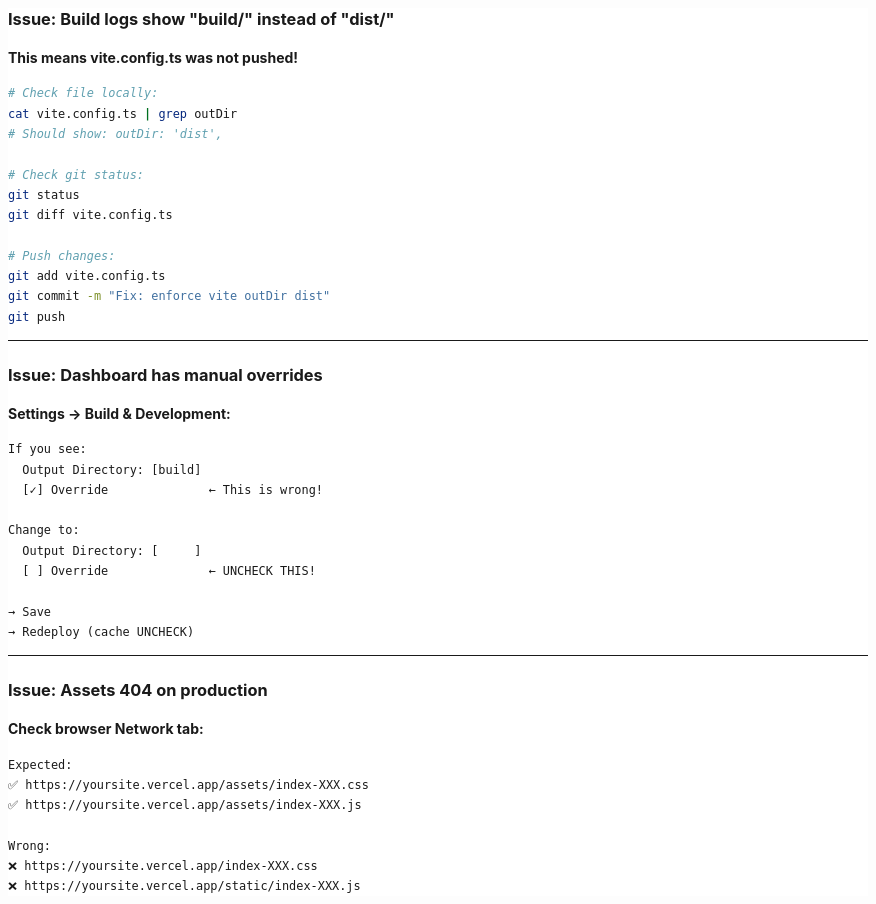 
### Issue: Build logs show "build/" instead of "dist/"

**This means vite.config.ts was not pushed!**

```bash
# Check file locally:
cat vite.config.ts | grep outDir
# Should show: outDir: 'dist',

# Check git status:
git status
git diff vite.config.ts

# Push changes:
git add vite.config.ts
git commit -m "Fix: enforce vite outDir dist"
git push
```

---

### Issue: Dashboard has manual overrides

**Settings → Build & Development:**

```
If you see:
  Output Directory: [build]
  [✓] Override              ← This is wrong!

Change to:
  Output Directory: [     ]
  [ ] Override              ← UNCHECK THIS!
  
→ Save
→ Redeploy (cache UNCHECK)
```

---

### Issue: Assets 404 on production

**Check browser Network tab:**

```
Expected:
✅ https://yoursite.vercel.app/assets/index-XXX.css
✅ https://yoursite.vercel.app/assets/index-XXX.js

Wrong:
❌ https://yoursite.vercel.app/index-XXX.css
❌ https://yoursite.vercel.app/static/index-XXX.js
```

